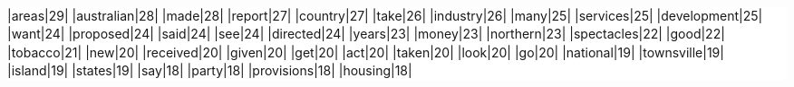 |areas|29|
|australian|28|
|made|28|
|report|27|
|country|27|
|take|26|
|industry|26|
|many|25|
|services|25|
|development|25|
|want|24|
|proposed|24|
|said|24|
|see|24|
|directed|24|
|years|23|
|money|23|
|northern|23|
|spectacles|22|
|good|22|
|tobacco|21|
|new|20|
|received|20|
|given|20|
|get|20|
|act|20|
|taken|20|
|look|20|
|go|20|
|national|19|
|townsville|19|
|island|19|
|states|19|
|say|18|
|party|18|
|provisions|18|
|housing|18|
